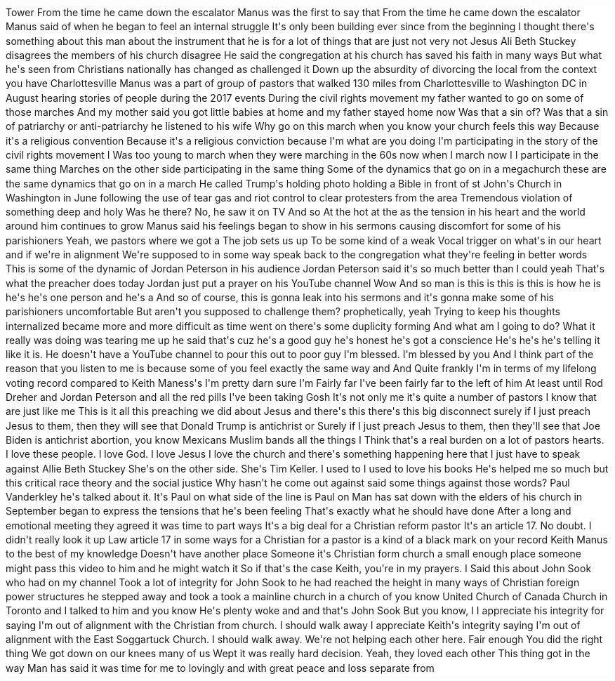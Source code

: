 Tower From the time he came down the escalator Manus was the first to say that From the time he came down the escalator Manus said of when he began to feel an internal struggle It's only been building ever since from the beginning I thought there's something about this man about the instrument that he is for a lot of things that are just not very not Jesus Ali Beth Stuckey disagrees the members of his church disagree He said the congregation at his church has saved his faith in many ways But what he's seen from Christians nationally has changed as challenged it Down up the absurdity of divorcing the local from the context you have Charlottesville Manus was a part of group of pastors that walked 130 miles from Charlottesville to Washington DC in August hearing stories of people during the 2017 events During the civil rights movement my father wanted to go on some of those marches And my mother said you got little babies at home and my father stayed home now Was that a sin of? Was that a sin of patriarchy or anti-patriarchy he listened to his wife Why go on this march when you know your church feels this way Because it's a religious convention Because it's a religious conviction because I'm what are you doing I'm participating in the story of the civil rights movement I Was too young to march when they were marching in the 60s now when I march now I I participate in the same thing Marches on the other side participating in the same thing Some of the dynamics that go on in a megachurch these are the same dynamics that go on in a march He called Trump's holding photo holding a Bible in front of st John's Church in Washington in June following the use of tear gas and riot control to clear protesters from the area Tremendous violation of something deep and holy Was he there? No, he saw it on TV And so At the hot at the as the tension in his heart and the world around him continues to grow Manus said his feelings began to show in his sermons causing discomfort for some of his parishioners Yeah, we pastors where we got a The job sets us up To be some kind of a weak Vocal trigger on what's in our heart and if we're in alignment We're supposed to in some way speak back to the congregation what they're feeling in better words This is some of the dynamic of Jordan Peterson in his audience Jordan Peterson said it's so much better than I could yeah That's what the preacher does today Jordan just put a prayer on his YouTube channel Wow And so man is this is this is this is how he is he's he's one person and he's a And so of course, this is gonna leak into his sermons and it's gonna make some of his parishioners uncomfortable But aren't you supposed to challenge them? prophetically, yeah Trying to keep his thoughts internalized became more and more difficult as time went on there's some duplicity forming And what am I going to do? What it really was doing was tearing me up he said that's cuz he's a good guy he's honest he's got a conscience He's he's he's telling it like it is. He doesn't have a YouTube channel to pour this out to poor guy I'm blessed. I'm blessed by you And I think part of the reason that you listen to me is because some of you feel exactly the same way and And Quite frankly I'm in terms of my lifelong voting record compared to Keith Maness's I'm pretty darn sure I'm Fairly far I've been fairly far to the left of him At least until Rod Dreher and Jordan Peterson and all the red pills I've been taking Gosh It's not only me it's quite a number of pastors I know that are just like me This is it all this preaching we did about Jesus and there's this there's this big disconnect surely if I just preach Jesus to them, then they will see that Donald Trump is antichrist or Surely if I just preach Jesus to them, then they'll see that Joe Biden is antichrist abortion, you know Mexicans Muslim bands all the things I Think that's a real burden on a lot of pastors hearts. I love these people. I love God. I love Jesus I love the church and there's something happening here that I just have to speak against Allie Beth Stuckey She's on the other side. She's Tim Keller. I used to I used to love his books He's helped me so much but this critical race theory and the social justice Why hasn't he come out against said some things against those words? Paul Vanderkley he's talked about it. It's Paul on what side of the line is Paul on Man has sat down with the elders of his church in September began to express the tensions that he's been feeling That's exactly what he should have done After a long and emotional meeting they agreed it was time to part ways It's a big deal for a Christian reform pastor It's an article 17. No doubt. I didn't really look it up Law article 17 in some ways for a Christian for a pastor is a kind of a black mark on your record Keith Manus to the best of my knowledge Doesn't have another place Someone it's Christian form church a small enough place someone might pass this video to him and he might watch it So if that's the case Keith, you're in my prayers. I Said this about John Sook who had on my channel Took a lot of integrity for John Sook to he had reached the height in many ways of Christian foreign power structures he stepped away and took a took a mainline church in a church of you know United Church of Canada Church in Toronto and I talked to him and you know He's plenty woke and and that's John Sook But you know, I I appreciate his integrity for saying I'm out of alignment with the Christian from church. I should walk away I appreciate Keith's integrity saying I'm out of alignment with the East Soggartuck Church. I should walk away. We're not helping each other here. Fair enough You did the right thing We got down on our knees many of us Wept it was really hard decision. Yeah, they loved each other This thing got in the way Man has said it was time for me to lovingly and with great peace and loss separate from